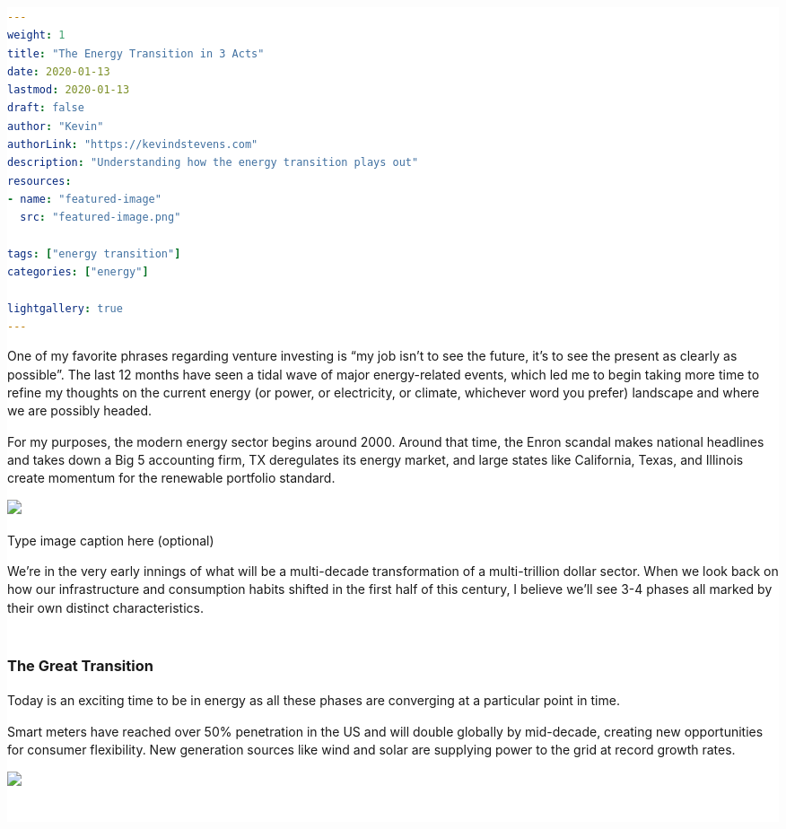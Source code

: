 ```yaml
---
weight: 1
title: "The Energy Transition in 3 Acts"
date: 2020-01-13
lastmod: 2020-01-13
draft: false
author: "Kevin"
authorLink: "https://kevindstevens.com"
description: "Understanding how the energy transition plays out"
resources:
- name: "featured-image"
  src: "featured-image.png"

tags: ["energy transition"]
categories: ["energy"]

lightgallery: true
---
```

One of my favorite phrases regarding venture investing is “my job isn’t to see the future, it’s to see the present as clearly as possible”. The last 12 months have seen a tidal wave of major energy-related events, which led me to begin taking more time to refine my thoughts on the current energy (or power, or electricity, or climate, whichever word you prefer) landscape and where we are possibly headed.

For my purposes, the modern energy sector begins around 2000. Around that time, the Enron scandal makes national headlines and takes down a Big 5 accounting firm, TX deregulates its energy market, and large states like California, Texas, and Illinois create momentum for the renewable portfolio standard.

![](https://uploads-ssl.webflow.com/5e48473b353d45d55cad8931/5e48489a9065e7739111668e_5e343a5cb792e946e8dfc99b_Energy3.0Timeline.png)

Type image caption here (optional)

We’re in the very early innings of what will be a multi-decade transformation of a multi-trillion dollar sector. When we look back on how our infrastructure and consumption habits shifted in the first half of this century, I believe we’ll see 3-4 phases all marked by their own distinct characteristics.  
‍

### The Great Transition

Today is an exciting time to be in energy as all these phases are converging at a particular point in time.

Smart meters have reached over 50% penetration in the US and will double globally by mid-decade, creating new opportunities for consumer flexibility. New generation sources like wind and solar are supplying power to the grid at record growth rates.

![](https://uploads-ssl.webflow.com/5e48473b353d45d55cad8931/5e48489a9065e7c3b011668c_5e343addacd1fb460fed3910_smartmeter.png)

‍
